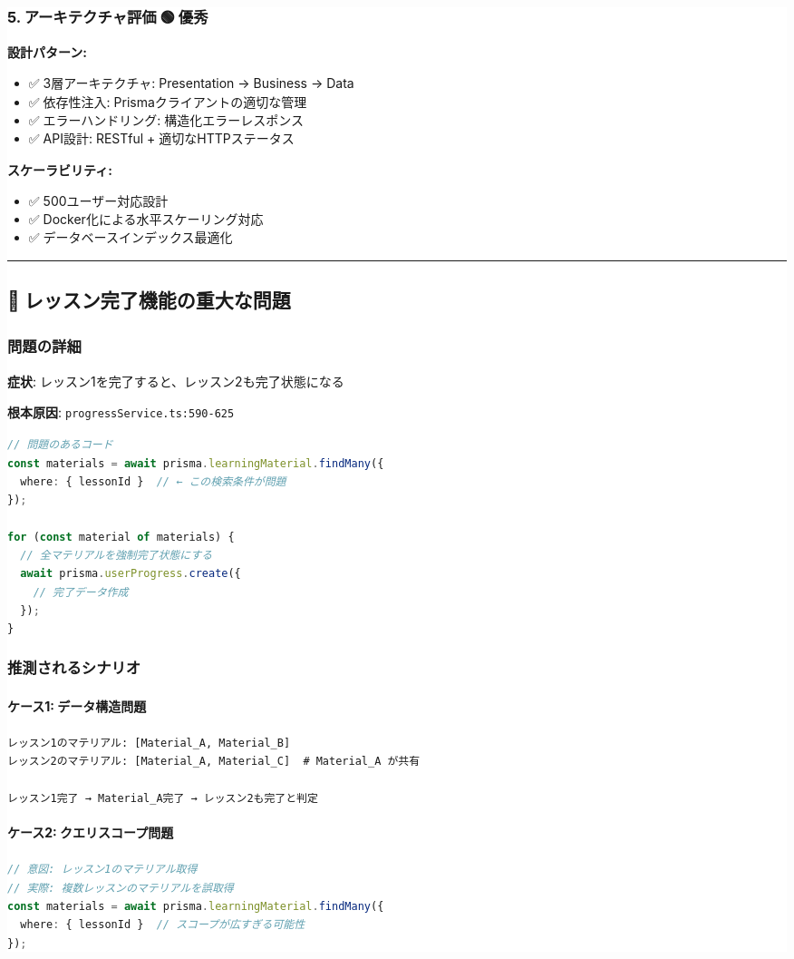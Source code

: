 ### 5. アーキテクチャ評価 🟢 **優秀**

**設計パターン:**
- ✅ 3層アーキテクチャ: Presentation → Business → Data
- ✅ 依存性注入: Prismaクライアントの適切な管理
- ✅ エラーハンドリング: 構造化エラーレスポンス
- ✅ API設計: RESTful + 適切なHTTPステータス

**スケーラビリティ:**
- ✅ 500ユーザー対応設計
- ✅ Docker化による水平スケーリング対応
- ✅ データベースインデックス最適化

---

## 🚨 レッスン完了機能の重大な問題

### 問題の詳細
**症状**: レッスン1を完了すると、レッスン2も完了状態になる

**根本原因**: `progressService.ts:590-625`
```typescript
// 問題のあるコード
const materials = await prisma.learningMaterial.findMany({
  where: { lessonId }  // ← この検索条件が問題
});

for (const material of materials) {
  // 全マテリアルを強制完了状態にする
  await prisma.userProgress.create({
    // 完了データ作成
  });
}
```

### 推測されるシナリオ

#### ケース1: データ構造問題
```
レッスン1のマテリアル: [Material_A, Material_B]
レッスン2のマテリアル: [Material_A, Material_C]  # Material_A が共有

レッスン1完了 → Material_A完了 → レッスン2も完了と判定
```

#### ケース2: クエリスコープ問題
```typescript
// 意図: レッスン1のマテリアル取得
// 実際: 複数レッスンのマテリアルを誤取得
const materials = await prisma.learningMaterial.findMany({
  where: { lessonId }  // スコープが広すぎる可能性
});
```
